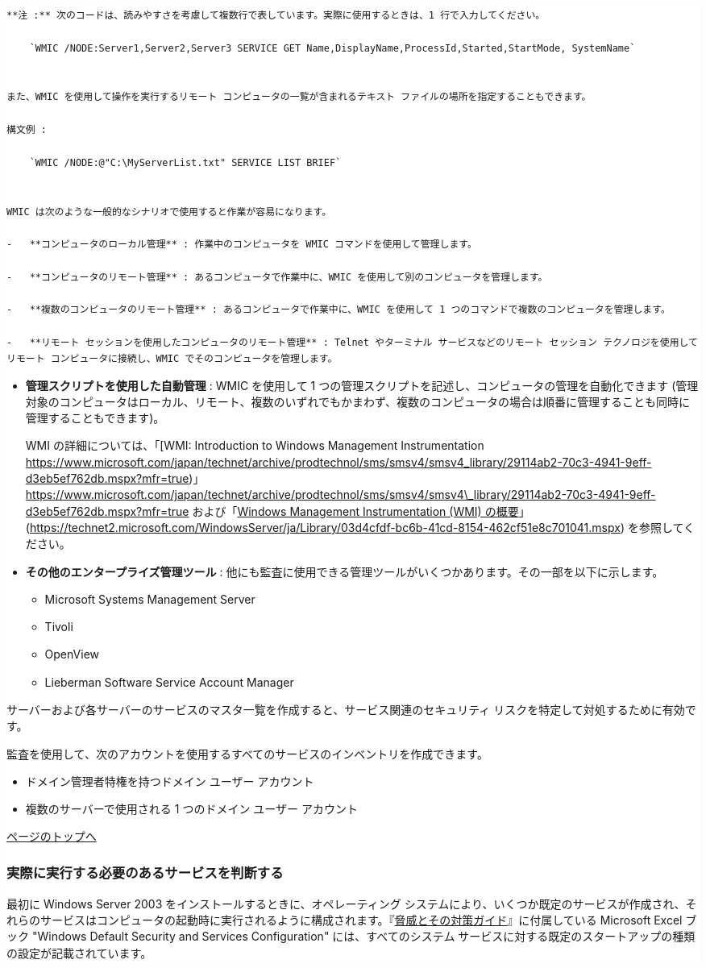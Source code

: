 
    **注 :** 次のコードは、読みやすさを考慮して複数行で表しています。実際に使用するときは、1 行で入力してください。

        `WMIC /NODE:Server1,Server2,Server3 SERVICE GET Name,DisplayName,ProcessId,Started,StartMode, SystemName`
        

    また、WMIC を使用して操作を実行するリモート コンピュータの一覧が含まれるテキスト ファイルの場所を指定することもできます。

    構文例 :

        `WMIC /NODE:@"C:\MyServerList.txt" SERVICE LIST BRIEF`
        

    WMIC は次のような一般的なシナリオで使用すると作業が容易になります。

    -   **コンピュータのローカル管理** : 作業中のコンピュータを WMIC コマンドを使用して管理します。

    -   **コンピュータのリモート管理** : あるコンピュータで作業中に、WMIC を使用して別のコンピュータを管理します。

    -   **複数のコンピュータのリモート管理** : あるコンピュータで作業中に、WMIC を使用して 1 つのコマンドで複数のコンピュータを管理します。

    -   **リモート セッションを使用したコンピュータのリモート管理** : Telnet やターミナル サービスなどのリモート セッション テクノロジを使用してリモート コンピュータに接続し、WMIC でそのコンピュータを管理します。

-   **管理スクリプトを使用した自動管理** : WMIC を使用して 1 つの管理スクリプトを記述し、コンピュータの管理を自動化できます (管理対象のコンピュータはローカル、リモート、複数のいずれでもかまわず、複数のコンピュータの場合は順番に管理することも同時に管理することもできます)。

    WMI の詳細については、「[WMI: Introduction to Windows Management Instrumentation 
    https://www.microsoft.com/japan/technet/archive/prodtechnol/sms/smsv4/smsv4_library/29114ab2-70c3-4941-9eff-d3eb5ef762db.mspx?mfr=true)」  
       https://www.microsoft.com/japan/technet/archive/prodtechnol/sms/smsv4/smsv4\_library/29114ab2-70c3-4941-9eff-d3eb5ef762db.mspx?mfr=true および「[Windows Management Instrumentation (WMI) の概要](https://technet2.microsoft.com/windowsserver/ja/library/03d4cfdf-bc6b-41cd-8154-462cf51e8c701041.mspx)」 
       (https://technet2.microsoft.com/WindowsServer/ja/Library/03d4cfdf-bc6b-41cd-8154-462cf51e8c701041.mspx) を参照してください。

-   **その他のエンタープライズ管理ツール** : 他にも監査に使用できる管理ツールがいくつかあります。その一部を以下に示します。

    -   Microsoft Systems Management Server

    -   Tivoli

    -   OpenView

    -   Lieberman Software Service Account Manager

サーバーおよび各サーバーのサービスのマスタ一覧を作成すると、サービス関連のセキュリティ リスクを特定して対処するために有効です。

監査を使用して、次のアカウントを使用するすべてのサービスのインベントリを作成できます。

-   ドメイン管理者特権を持つドメイン ユーザー アカウント

-   複数のサーバーで使用される 1 つのドメイン ユーザー アカウント

[](#mainsection)[ページのトップへ](#mainsection)

### 実際に実行する必要のあるサービスを判断する

最初に Windows Server 2003 をインストールするときに、オペレーティング システムにより、いくつか既定のサービスが作成され、それらのサービスはコンピュータの起動時に実行されるように構成されます。『[脅威とその対策ガイド](https://technet.microsoft.com/ja-jp/library/75849e66-9f52-4ceb-874e-cace62110b09(v=TechNet.10))』に付属している Microsoft Excel ブック "Windows Default Security and Services Configuration" には、すべてのシステム サービスに対する既定のスタートアップの種類の設定が記載されています。
